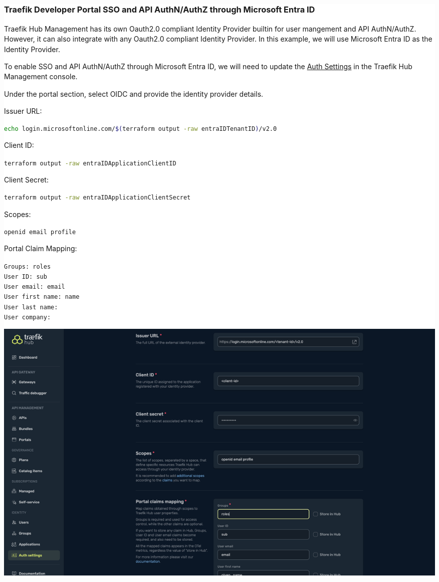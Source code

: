 ### Traefik Developer Portal SSO and API AuthN/AuthZ through Microsoft Entra ID

Traefik Hub Management has its own Oauth2.0 compliant Identity Provider builtin for user mangement and API AuthN/AuthZ. However, it can also integrate with any Oauth2.0 compliant Identity Provider. In this example, we will use Microsoft Entra ID as the Identity Provider.

To enable SSO and API AuthN/AuthZ through Microsoft Entra ID, we will need to update the [Auth Settings](https://hub.traefik.io/auth-settings) in the Traefik Hub Management console.

Under the portal section, select OIDC and provide the identity provider details. 

Issuer URL:
```bash
echo login.microsoftonline.com/$(terraform output -raw entraIDTenantID)/v2.0
```

Client ID:
```bash
terraform output -raw entraIDApplicationClientID
```

Client Secret:
```bash
terraform output -raw entraIDApplicationClientSecret
```

Scopes:
```bash
openid email profile
```

Portal Claim Mapping:
```text
Groups: roles
User ID: sub
User email: email
User first name: name
User last name: 
User company: 
```

![auth-settings-oidc](./media/auth-settings-oidc.png)
